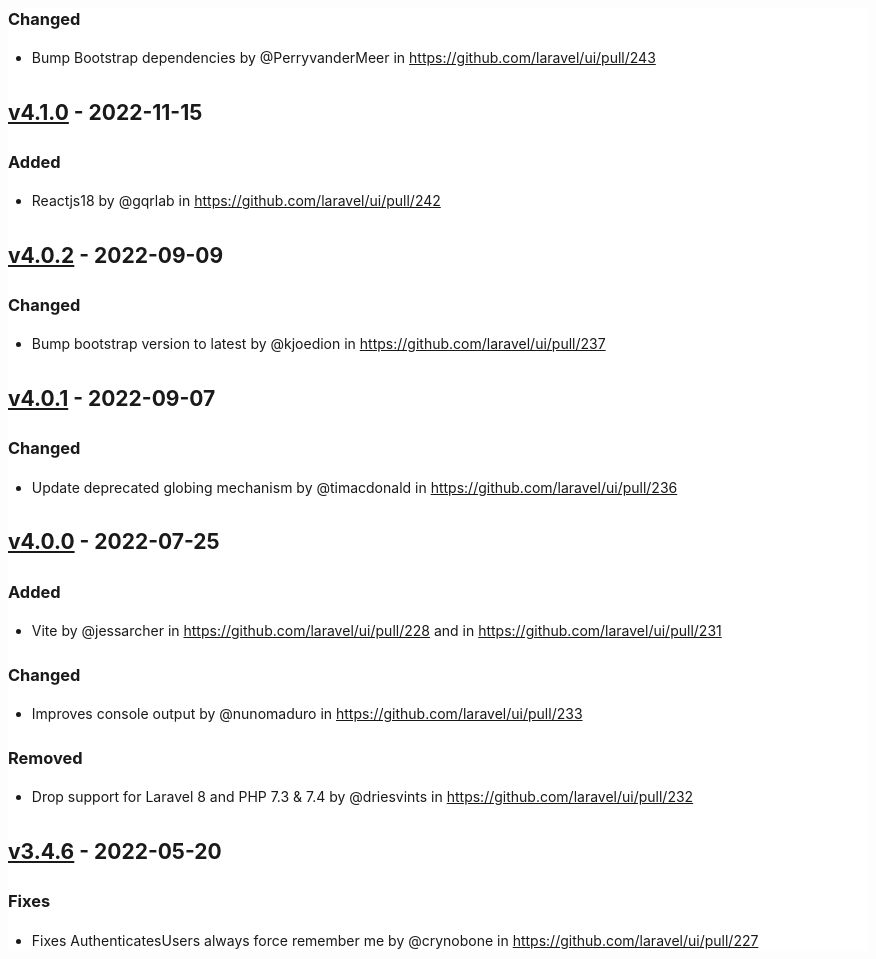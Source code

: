 ### Changed

- Bump Bootstrap dependencies by @PerryvanderMeer in https://github.com/laravel/ui/pull/243

## [v4.1.0](https://github.com/laravel/ui/compare/v4.0.2...v4.1.0) - 2022-11-15

### Added

- Reactjs18 by @gqrlab in https://github.com/laravel/ui/pull/242

## [v4.0.2](https://github.com/laravel/ui/compare/v4.0.1...v4.0.2) - 2022-09-09

### Changed

- Bump bootstrap version to latest by @kjoedion in https://github.com/laravel/ui/pull/237

## [v4.0.1](https://github.com/laravel/ui/compare/v4.0.0...v4.0.1) - 2022-09-07

### Changed

- Update deprecated globing mechanism by @timacdonald in https://github.com/laravel/ui/pull/236

## [v4.0.0](https://github.com/laravel/ui/compare/v3.4.6...v4.0.0) - 2022-07-25

### Added

- Vite by @jessarcher in https://github.com/laravel/ui/pull/228 and in https://github.com/laravel/ui/pull/231

### Changed

- Improves console output by @nunomaduro in https://github.com/laravel/ui/pull/233

### Removed

- Drop support for Laravel 8 and PHP 7.3 & 7.4 by @driesvints in https://github.com/laravel/ui/pull/232

## [v3.4.6](https://github.com/laravel/ui/compare/v3.4.5...v3.4.6) - 2022-05-20

### Fixes

- Fixes AuthenticatesUsers always force remember me by @crynobone in https://github.com/laravel/ui/pull/227
